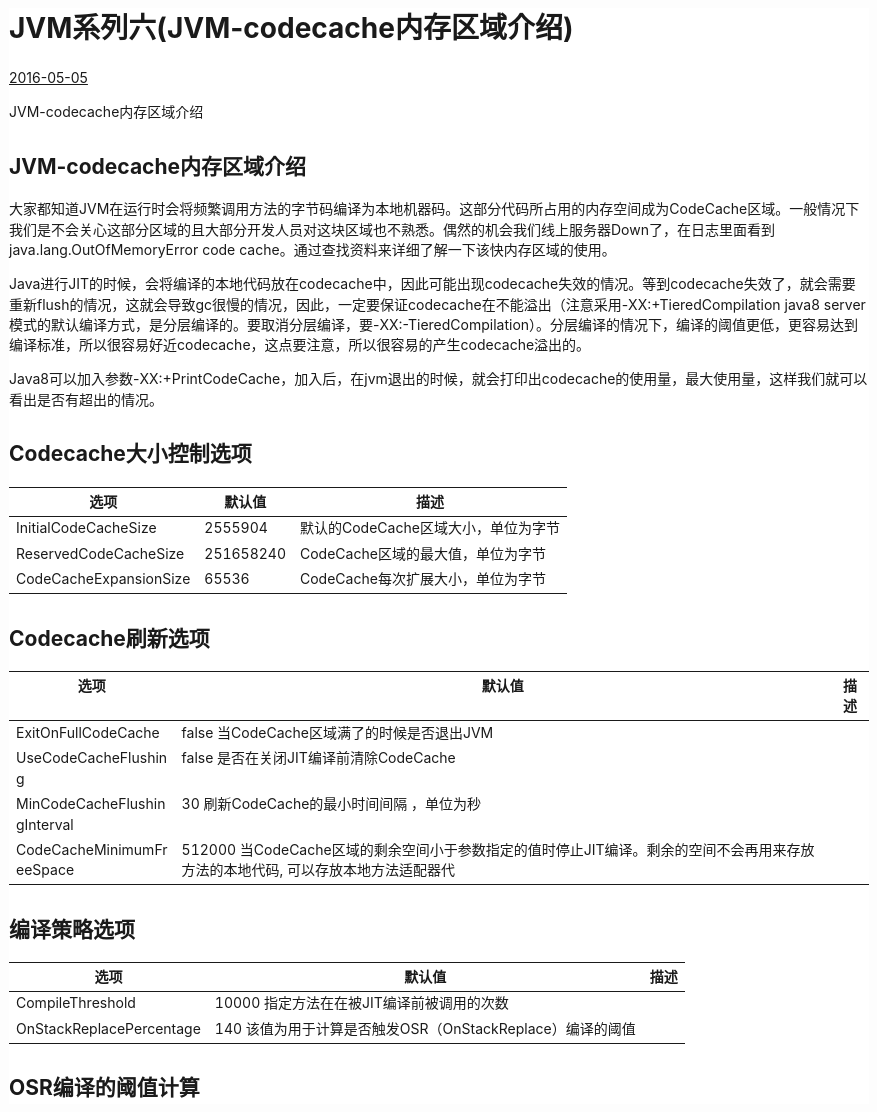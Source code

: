 # JVM系列六(JVM-codecache内存区域介绍)

[2016-05-05](https://thinkhejie.github.io/2016/05/05/JVM系列_06/)

JVM-codecache内存区域介绍



## JVM-codecache内存区域介绍

大家都知道JVM在运行时会将频繁调用方法的字节码编译为本地机器码。这部分代码所占用的内存空间成为CodeCache区域。一般情况下我们是不会关心这部分区域的且大部分开发人员对这块区域也不熟悉。偶然的机会我们线上服务器Down了，在日志里面看到java.lang.OutOfMemoryError code cache。通过查找资料来详细了解一下该快内存区域的使用。

Java进行JIT的时候，会将编译的本地代码放在codecache中，因此可能出现codecache失效的情况。等到codecache失效了，就会需要重新flush的情况，这就会导致gc很慢的情况，因此，一定要保证codecache在不能溢出（注意采用-XX:+TieredCompilation java8 server模式的默认编译方式，是分层编译的。要取消分层编译，要-XX:-TieredCompilation）。分层编译的情况下，编译的阈值更低，更容易达到编译标准，所以很容易好近codecache，这点要注意，所以很容易的产生codecache溢出的。

Java8可以加入参数-XX:+PrintCodeCache，加入后，在jvm退出的时候，就会打印出codecache的使用量，最大使用量，这样我们就可以看出是否有超出的情况。

## Codecache大小控制选项

| 选项                   | 默认值    | 描述                                |
| ---------------------- | --------- | ----------------------------------- |
| InitialCodeCacheSize   | 2555904   | 默认的CodeCache区域大小，单位为字节 |
| ReservedCodeCacheSize  | 251658240 | CodeCache区域的最大值，单位为字节   |
| CodeCacheExpansionSize | 65536     | CodeCache每次扩展大小，单位为字节   |

## Codecache刷新选项

| 选项                         | 默认值                                                       | 描述 |
| ---------------------------- | ------------------------------------------------------------ | ---- |
| ExitOnFullCodeCache          | false 当CodeCache区域满了的时候是否退出JVM                   |      |
| UseCodeCacheFlushing         | false 是否在关闭JIT编译前清除CodeCache                       |      |
| MinCodeCacheFlushingInterval | 30 刷新CodeCache的最小时间间隔 ，单位为秒                    |      |
| CodeCacheMinimumFreeSpace    | 512000 当CodeCache区域的剩余空间小于参数指定的值时停止JIT编译。剩余的空间不会再用来存放方法的本地代码, 可以存放本地方法适配器代 |      |

## 编译策略选项

| 选项                     | 默认值                                                    | 描述 |
| ------------------------ | --------------------------------------------------------- | ---- |
| CompileThreshold         | 10000 指定方法在在被JIT编译前被调用的次数                 |      |
| OnStackReplacePercentage | 140 该值为用于计算是否触发OSR（OnStackReplace）编译的阈值 |      |

## OSR编译的阈值计算
